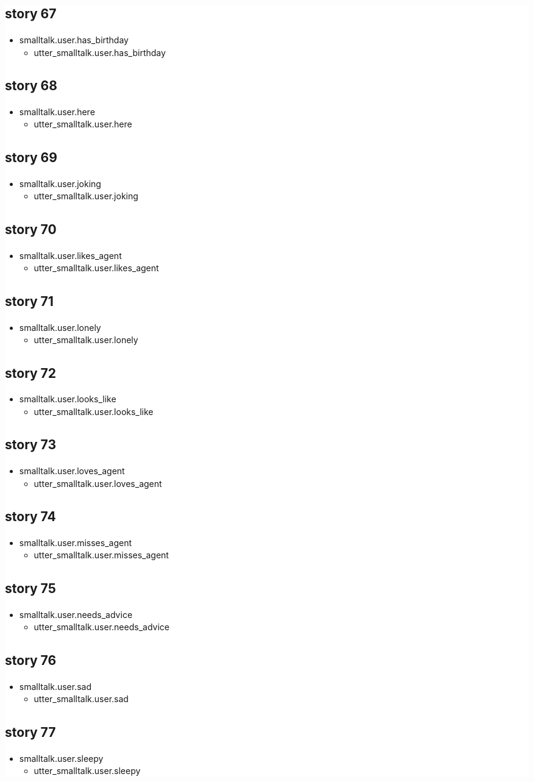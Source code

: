 ## story 67
* smalltalk.user.has_birthday
    - utter_smalltalk.user.has_birthday
    
## story 68
* smalltalk.user.here
    - utter_smalltalk.user.here
    
## story 69
* smalltalk.user.joking
    - utter_smalltalk.user.joking
    
## story 70
* smalltalk.user.likes_agent
    - utter_smalltalk.user.likes_agent
    
## story 71
* smalltalk.user.lonely
    - utter_smalltalk.user.lonely
    
## story 72
* smalltalk.user.looks_like
    - utter_smalltalk.user.looks_like
    
## story 73
* smalltalk.user.loves_agent
    - utter_smalltalk.user.loves_agent

## story 74
* smalltalk.user.misses_agent
    - utter_smalltalk.user.misses_agent
    
## story 75
* smalltalk.user.needs_advice
    - utter_smalltalk.user.needs_advice

## story 76
* smalltalk.user.sad
    - utter_smalltalk.user.sad

## story 77
* smalltalk.user.sleepy
    - utter_smalltalk.user.sleepy

